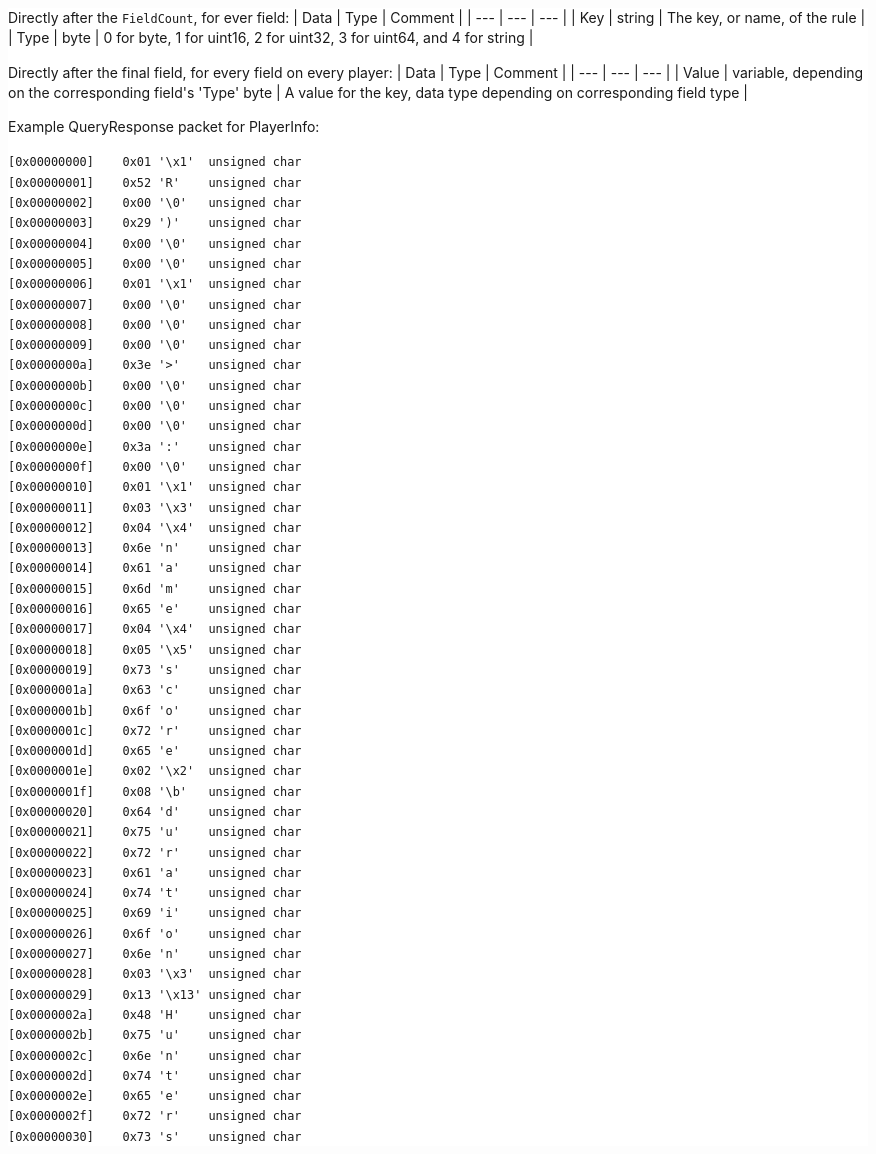 Directly after the `FieldCount`, for ever field:
| Data | Type | Comment |
| --- | --- | --- |
| Key | string | The key, or name, of the rule |
| Type | byte | 0 for byte, 1 for uint16, 2 for uint32, 3 for uint64, and 4 for string |

Directly after the final field, for every field on every player:
| Data | Type | Comment |
| --- | --- | --- |
| Value | variable, depending on the corresponding field's 'Type' byte | A value for the key, data type depending on corresponding field type |


Example QueryResponse packet for PlayerInfo:

    [0x00000000]	0x01 '\x1'	unsigned char
    [0x00000001]	0x52 'R'	unsigned char
    [0x00000002]	0x00 '\0'	unsigned char
    [0x00000003]	0x29 ')'	unsigned char
    [0x00000004]	0x00 '\0'	unsigned char
    [0x00000005]	0x00 '\0'	unsigned char
    [0x00000006]	0x01 '\x1'	unsigned char
    [0x00000007]	0x00 '\0'	unsigned char
    [0x00000008]	0x00 '\0'	unsigned char
    [0x00000009]	0x00 '\0'	unsigned char
    [0x0000000a]	0x3e '>'	unsigned char
    [0x0000000b]	0x00 '\0'	unsigned char
    [0x0000000c]	0x00 '\0'	unsigned char
    [0x0000000d]	0x00 '\0'	unsigned char
    [0x0000000e]	0x3a ':'	unsigned char
    [0x0000000f]	0x00 '\0'	unsigned char
    [0x00000010]	0x01 '\x1'	unsigned char
    [0x00000011]	0x03 '\x3'	unsigned char
    [0x00000012]	0x04 '\x4'	unsigned char
    [0x00000013]	0x6e 'n'	unsigned char
    [0x00000014]	0x61 'a'	unsigned char
    [0x00000015]	0x6d 'm'	unsigned char
    [0x00000016]	0x65 'e'	unsigned char
    [0x00000017]	0x04 '\x4'	unsigned char
    [0x00000018]	0x05 '\x5'	unsigned char
    [0x00000019]	0x73 's'	unsigned char
    [0x0000001a]	0x63 'c'	unsigned char
    [0x0000001b]	0x6f 'o'	unsigned char
    [0x0000001c]	0x72 'r'	unsigned char
    [0x0000001d]	0x65 'e'	unsigned char
    [0x0000001e]	0x02 '\x2'	unsigned char
    [0x0000001f]	0x08 '\b'	unsigned char
    [0x00000020]	0x64 'd'	unsigned char
    [0x00000021]	0x75 'u'	unsigned char
    [0x00000022]	0x72 'r'	unsigned char
    [0x00000023]	0x61 'a'	unsigned char
    [0x00000024]	0x74 't'	unsigned char
    [0x00000025]	0x69 'i'	unsigned char
    [0x00000026]	0x6f 'o'	unsigned char
    [0x00000027]	0x6e 'n'	unsigned char
    [0x00000028]	0x03 '\x3'	unsigned char
    [0x00000029]	0x13 '\x13'	unsigned char
    [0x0000002a]	0x48 'H'	unsigned char
    [0x0000002b]	0x75 'u'	unsigned char
    [0x0000002c]	0x6e 'n'	unsigned char
    [0x0000002d]	0x74 't'	unsigned char
    [0x0000002e]	0x65 'e'	unsigned char
    [0x0000002f]	0x72 'r'	unsigned char
    [0x00000030]	0x73 's'	unsigned char
